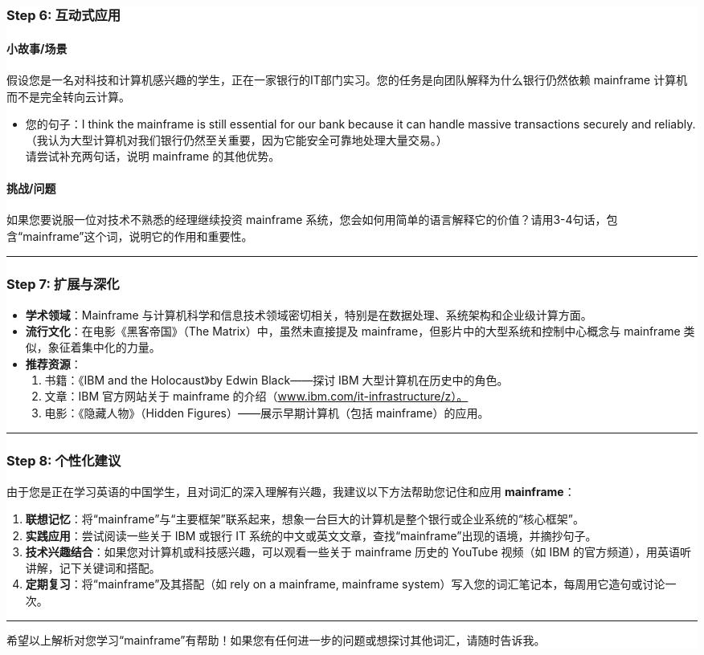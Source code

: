 
### **Step 6: 互动式应用**

#### **小故事/场景**
假设您是一名对科技和计算机感兴趣的学生，正在一家银行的IT部门实习。您的任务是向团队解释为什么银行仍然依赖 mainframe 计算机而不是完全转向云计算。  
- 您的句子：I think the mainframe is still essential for our bank because it can handle massive transactions securely and reliably.  
  （我认为大型计算机对我们银行仍然至关重要，因为它能安全可靠地处理大量交易。）  
请尝试补充两句话，说明 mainframe 的其他优势。

#### **挑战/问题**
如果您要说服一位对技术不熟悉的经理继续投资 mainframe 系统，您会如何用简单的语言解释它的价值？请用3-4句话，包含“mainframe”这个词，说明它的作用和重要性。

---

### **Step 7: 扩展与深化**

- **学术领域**：Mainframe 与计算机科学和信息技术领域密切相关，特别是在数据处理、系统架构和企业级计算方面。  
- **流行文化**：在电影《黑客帝国》（The Matrix）中，虽然未直接提及 mainframe，但影片中的大型系统和控制中心概念与 mainframe 类似，象征着集中化的力量。  
- **推荐资源**：  
  1. 书籍：《IBM and the Holocaust》by Edwin Black——探讨 IBM 大型计算机在历史中的角色。  
  2. 文章：IBM 官方网站关于 mainframe 的介绍（www.ibm.com/it-infrastructure/z）。  
  3. 电影：《隐藏人物》（Hidden Figures）——展示早期计算机（包括 mainframe）的应用。

---

### **Step 8: 个性化建议**

由于您是正在学习英语的中国学生，且对词汇的深入理解有兴趣，我建议以下方法帮助您记住和应用 **mainframe**：
1. **联想记忆**：将“mainframe”与“主要框架”联系起来，想象一台巨大的计算机是整个银行或企业系统的“核心框架”。  
2. **实践应用**：尝试阅读一些关于 IBM 或银行 IT 系统的中文或英文文章，查找“mainframe”出现的语境，并摘抄句子。  
3. **技术兴趣结合**：如果您对计算机或科技感兴趣，可以观看一些关于 mainframe 历史的 YouTube 视频（如 IBM 的官方频道），用英语听讲解，记下关键词和搭配。  
4. **定期复习**：将“mainframe”及其搭配（如 rely on a mainframe, mainframe system）写入您的词汇笔记本，每周用它造句或讨论一次。

---

希望以上解析对您学习“mainframe”有帮助！如果您有任何进一步的问题或想探讨其他词汇，请随时告诉我。